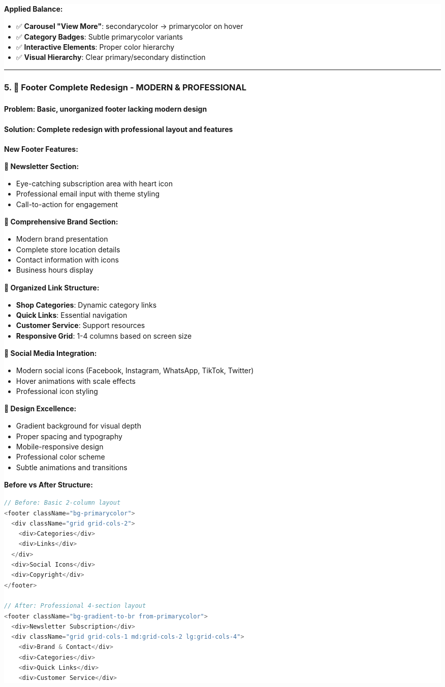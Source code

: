 **Applied Balance:**
- ✅ **Carousel "View More"**: secondarycolor → primarycolor on hover
- ✅ **Category Badges**: Subtle primarycolor variants
- ✅ **Interactive Elements**: Proper color hierarchy
- ✅ **Visual Hierarchy**: Clear primary/secondary distinction

---

### **5. 🦶 Footer Complete Redesign - MODERN & PROFESSIONAL**

#### **Problem:** Basic, unorganized footer lacking modern design
#### **Solution:** Complete redesign with professional layout and features

**New Footer Features:**

**📧 Newsletter Section:**
- Eye-catching subscription area with heart icon
- Professional email input with theme styling
- Call-to-action for engagement

**🏢 Comprehensive Brand Section:**
- Modern brand presentation
- Complete store location details
- Contact information with icons
- Business hours display

**🔗 Organized Link Structure:**
- **Shop Categories**: Dynamic category links
- **Quick Links**: Essential navigation
- **Customer Service**: Support resources
- **Responsive Grid**: 1-4 columns based on screen size

**📱 Social Media Integration:**
- Modern social icons (Facebook, Instagram, WhatsApp, TikTok, Twitter)
- Hover animations with scale effects
- Professional icon styling

**🎨 Design Excellence:**
- Gradient background for visual depth
- Proper spacing and typography
- Mobile-responsive design
- Professional color scheme
- Subtle animations and transitions

**Before vs After Structure:**
```javascript
// Before: Basic 2-column layout
<footer className="bg-primarycolor">
  <div className="grid grid-cols-2">
    <div>Categories</div>
    <div>Links</div>
  </div>
  <div>Social Icons</div>
  <div>Copyright</div>
</footer>

// After: Professional 4-section layout
<footer className="bg-gradient-to-br from-primarycolor">
  <div>Newsletter Subscription</div>
  <div className="grid grid-cols-1 md:grid-cols-2 lg:grid-cols-4">
    <div>Brand & Contact</div>
    <div>Categories</div>
    <div>Quick Links</div>
    <div>Customer Service</div>
```